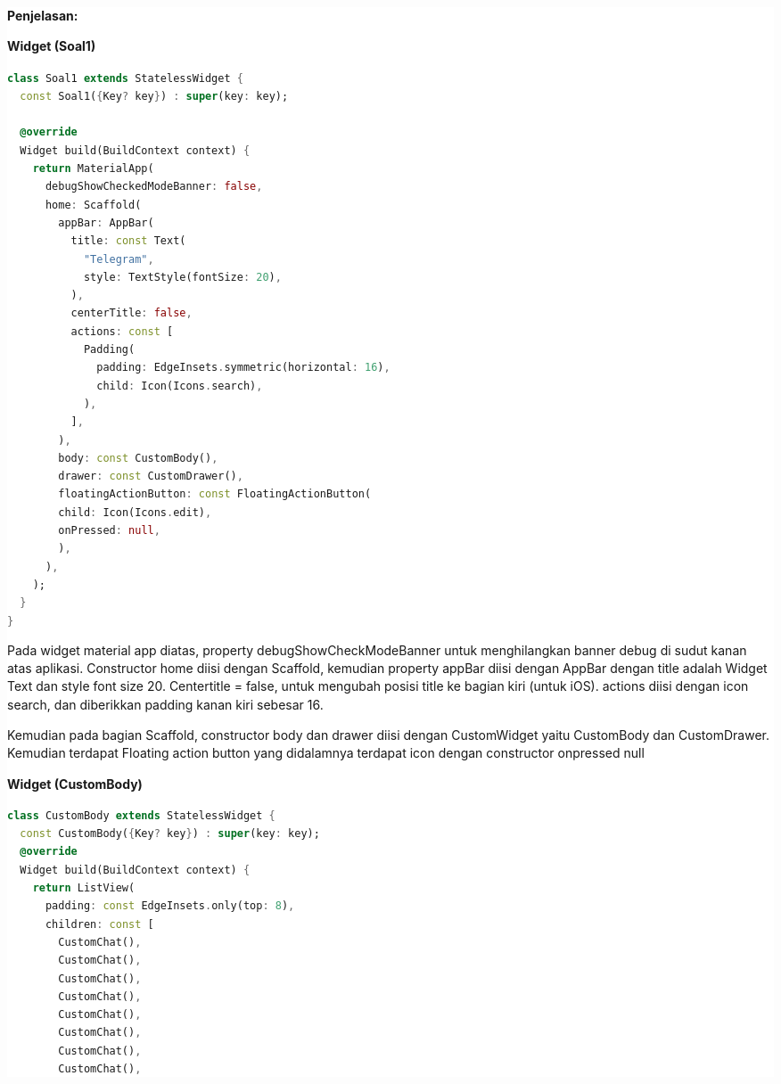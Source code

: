 **Penjelasan:**

**Widget (Soal1)**

```dart
class Soal1 extends StatelessWidget {
  const Soal1({Key? key}) : super(key: key);

  @override
  Widget build(BuildContext context) {
    return MaterialApp(
      debugShowCheckedModeBanner: false,
      home: Scaffold(
        appBar: AppBar(
          title: const Text(
            "Telegram",
            style: TextStyle(fontSize: 20),
          ),
          centerTitle: false,
          actions: const [
            Padding(
              padding: EdgeInsets.symmetric(horizontal: 16),
              child: Icon(Icons.search),
            ),
          ],
        ),
        body: const CustomBody(),
        drawer: const CustomDrawer(),
        floatingActionButton: const FloatingActionButton(
        child: Icon(Icons.edit),
        onPressed: null,
        ),
      ),
    );
  }
}
```

Pada widget material app diatas, property debugShowCheckModeBanner untuk menghilangkan banner debug di sudut kanan atas aplikasi.
Constructor home diisi dengan Scaffold, kemudian property appBar diisi dengan AppBar dengan title adalah Widget Text dan style font size 20.
Centertitle = false, untuk mengubah posisi title ke bagian kiri (untuk iOS).
actions diisi dengan icon search, dan diberikkan padding kanan kiri sebesar 16.

Kemudian pada bagian Scaffold, constructor body dan drawer diisi dengan CustomWidget yaitu CustomBody dan CustomDrawer. Kemudian terdapat Floating action button yang didalamnya terdapat icon dengan constructor onpressed null

**Widget (CustomBody)**

```dart
class CustomBody extends StatelessWidget {
  const CustomBody({Key? key}) : super(key: key);
  @override
  Widget build(BuildContext context) {
    return ListView(
      padding: const EdgeInsets.only(top: 8),
      children: const [
        CustomChat(),
        CustomChat(),
        CustomChat(),
        CustomChat(),
        CustomChat(),
        CustomChat(),
        CustomChat(),
        CustomChat(),
```